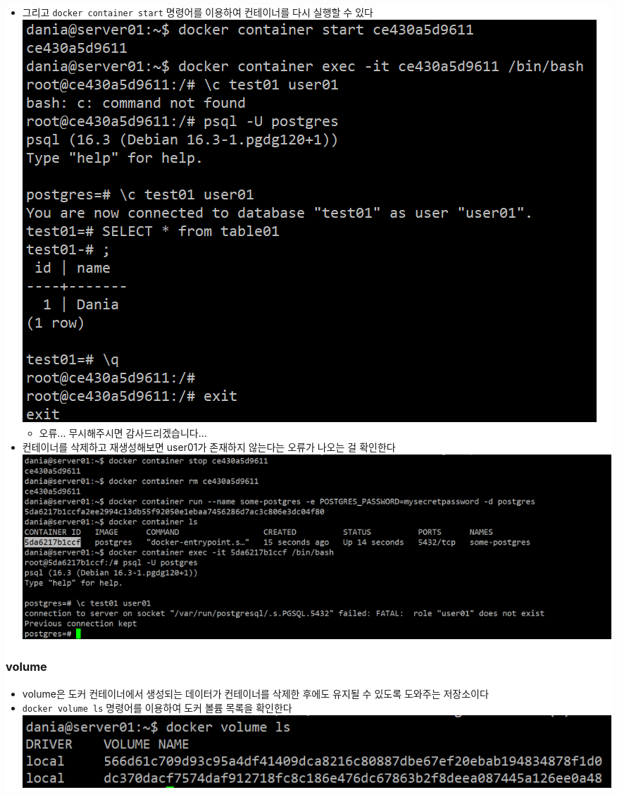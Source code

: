 - 그리고 `docker container start` 명령어를 이용하여 컨테이너를 다시 실행할 수 있다 ![photo 39](/assets/img/posts/docker4/img39.png)
	- 오류... 무시해주시면 감사드리겠습니다...
- 컨테이너를 삭제하고 재생성해보면 user01가 존재하지 않는다는 오류가 나오는 걸 확인한다 ![photo 40](/assets/img/posts/docker4/img40.png)

### volume
- volume은 도커 컨테이너에서 생성되는 데이터가 컨테이너를 삭제한 후에도 유지될 수 있도록 도와주는 저장소이다
- `docker volume ls` 명령어를 이용하여 도커 볼륨 목록을 확인한다 ![photo 41](/assets/img/posts/docker4/img41.png)